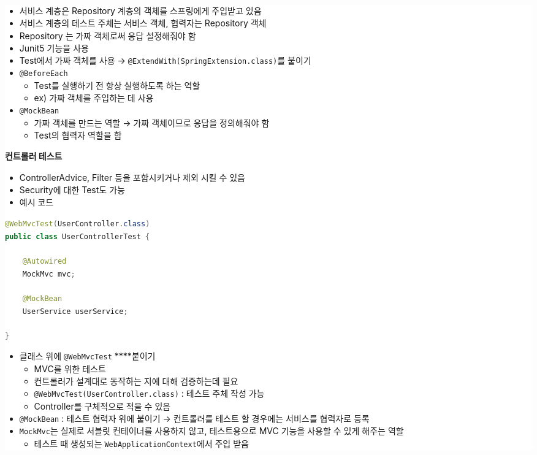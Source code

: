- 서비스 계층은 Repository 계층의 객체를 스프링에게 주입받고 있음
- 서비스 계층의 테스트 주체는 서비스 객체, 협력자는 Repository 객체
- Repository 는 가짜 객체로써 응답 설정해줘야 함
- Junit5 기능을 사용
- Test에서 가짜 객체를 사용 → `@ExtendWith(SpringExtension.class)`를 붙이기
- `@BeforeEach`
    - Test를 실행하기 전 항상 실행하도록 하는 역할
    - ex) 가짜 객체를 주입하는 데 사용
- `@MockBean`
    - 가짜 객체를 만드는 역할 → 가짜 객체이므로 응답을 정의해줘야 함
    - Test의 협력자 역할을 함

**컨트롤러 테스트**

- ControllerAdvice, Filter 등을 포함시키거나 제외 시킬 수 있음
- Security에 대한 Test도 가능
- 예시 코드

```java
@WebMvcTest(UserController.class)
public class UserControllerTest {
 
    @Autowired
    MockMvc mvc;
 
    @MockBean
    UserService userService;

}
```

- 클래스 위에 `@WebMvcTest` ****붙이기
    - MVC를 위한 테스트
    - 컨트롤러가 설계대로 동작하는 지에 대해 검증하는데 필요
    - `@WebMvcTest(UserController.class)` : 테스트 주체 작성 가능
    - Controller를 구체적으로 적을 수 있음
- `@MockBean` : 테스트 협력자 위에 붙이기 → 컨트롤러를 테스트 할 경우에는 서비스를 협력자로 등록
- `MockMvc`는 실제로 서블릿 컨테이너를 사용하지 않고, 테스트용으로 MVC 기능을 사용할 수 있게 해주는 역할
    - 테스트 때 생성되는 `WebApplicationContext`에서 주입 받음